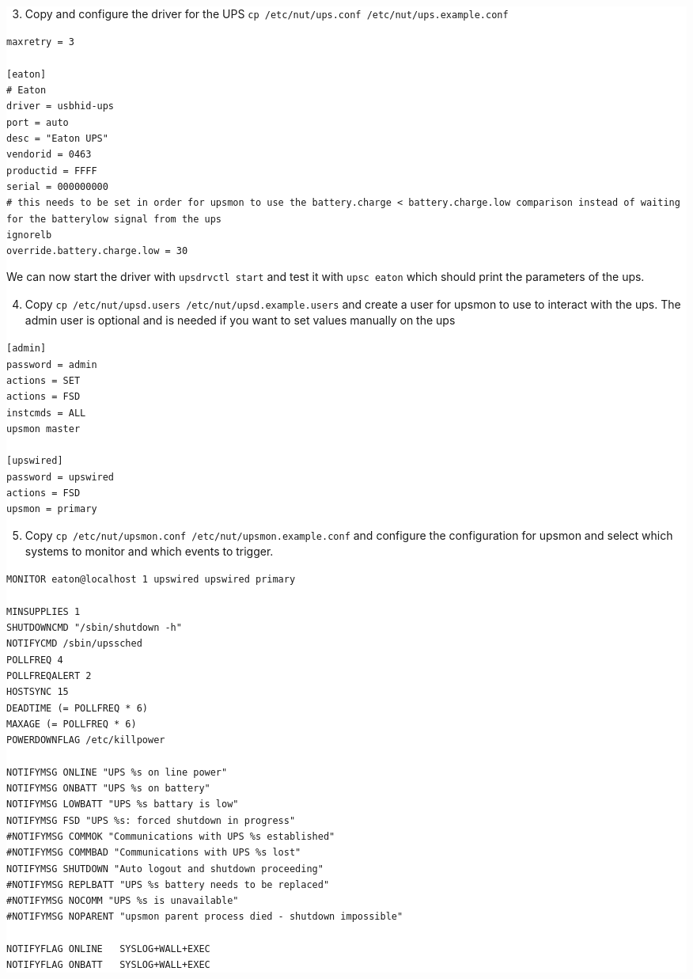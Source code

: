 3) Copy and configure the driver for the UPS `cp /etc/nut/ups.conf /etc/nut/ups.example.conf`
```
maxretry = 3

[eaton]
# Eaton
driver = usbhid-ups
port = auto
desc = "Eaton UPS"
vendorid = 0463
productid = FFFF
serial = 000000000
# this needs to be set in order for upsmon to use the battery.charge < battery.charge.low comparison instead of waiting for the batterylow signal from the ups
ignorelb
override.battery.charge.low = 30
```
We can now start the driver with `upsdrvctl start` and test it with `upsc eaton` which should print the parameters of the ups.


4) Copy `cp /etc/nut/upsd.users /etc/nut/upsd.example.users` and create a user for upsmon to use to interact with the ups.
The admin user is optional and is needed if you want to set values manually on the ups
```
[admin]
password = admin
actions = SET
actions = FSD
instcmds = ALL
upsmon master

[upswired]
password = upswired
actions = FSD
upsmon = primary
```
5) Copy `cp /etc/nut/upsmon.conf /etc/nut/upsmon.example.conf` and configure the configuration for upsmon and select which systems to monitor and which events to trigger.

```
MONITOR eaton@localhost 1 upswired upswired primary

MINSUPPLIES 1
SHUTDOWNCMD "/sbin/shutdown -h"
NOTIFYCMD /sbin/upssched
POLLFREQ 4
POLLFREQALERT 2
HOSTSYNC 15
DEADTIME (= POLLFREQ * 6)
MAXAGE (= POLLFREQ * 6)
POWERDOWNFLAG /etc/killpower

NOTIFYMSG ONLINE "UPS %s on line power"
NOTIFYMSG ONBATT "UPS %s on battery"
NOTIFYMSG LOWBATT "UPS %s battary is low"
NOTIFYMSG FSD "UPS %s: forced shutdown in progress"
#NOTIFYMSG COMMOK "Communications with UPS %s established"
#NOTIFYMSG COMMBAD "Communications with UPS %s lost"
NOTIFYMSG SHUTDOWN "Auto logout and shutdown proceeding"
#NOTIFYMSG REPLBATT "UPS %s battery needs to be replaced"
#NOTIFYMSG NOCOMM "UPS %s is unavailable"
#NOTIFYMSG NOPARENT "upsmon parent process died - shutdown impossible"

NOTIFYFLAG ONLINE   SYSLOG+WALL+EXEC
NOTIFYFLAG ONBATT   SYSLOG+WALL+EXEC
```